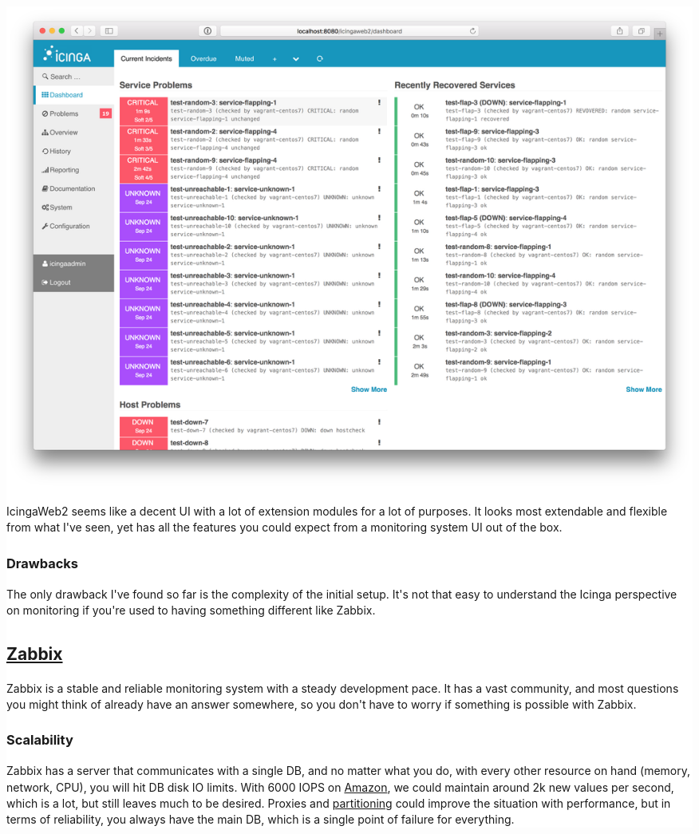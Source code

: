 [![Icinga 2 web interface](Screen-Shot-2015-10-02-at-00.11.09.png#center)](https://icinga.com/blog/2013/11/20/icinga-web-2/)

IcingaWeb2 seems like a decent UI with a lot of extension modules for a lot of purposes. It looks most extendable and flexible from what I've seen, yet has all the features you could expect from a monitoring system UI out of the box.

### Drawbacks

The only drawback I've found so far is the complexity of the initial setup. It's not that easy to understand the Icinga perspective on monitoring if you're used to having something different like Zabbix.

## [Zabbix](https://www.zabbix.com/)

Zabbix is a stable and reliable monitoring system with a steady development pace. It has a vast community, and most questions you might think of already have an answer somewhere, so you don't have to worry if something is possible with Zabbix.

### Scalability

Zabbix has a server that communicates with a single DB, and no matter what you do, with every other resource on hand (memory, network, CPU), you will hit DB disk IO limits. With 6000 IOPS on [Amazon](https://docs.aws.amazon.com/AWSEC2/latest/UserGuide/ebs-io-characteristics.html), we could maintain around 2k new values per second, which is a lot, but still leaves much to be desired. Proxies and [partitioning](https://www.zabbix.org/wiki/Docs/howto/mysql_partition) could improve the situation with performance, but in terms of reliability, you always have the main DB, which is a single point of failure for everything.
